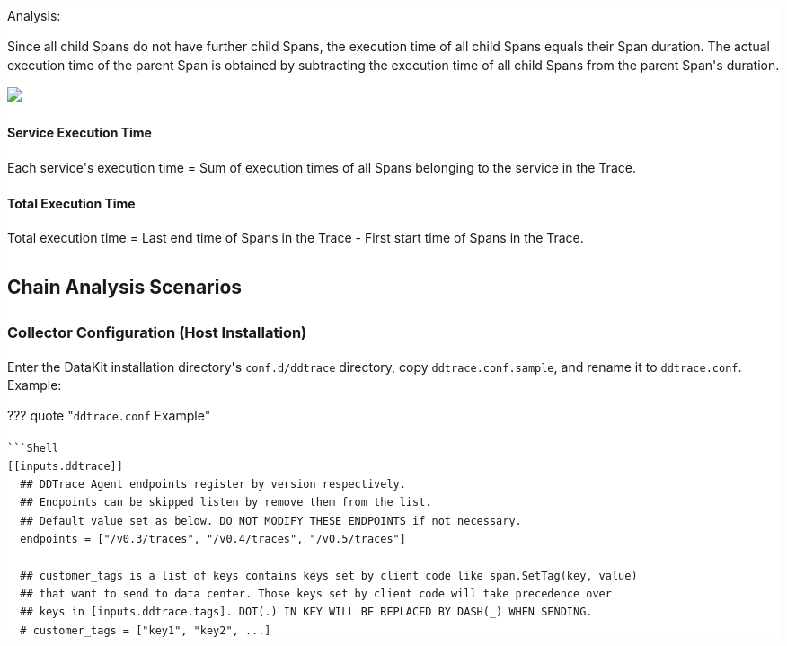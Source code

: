 Analysis:

Since all child Spans do not have further child Spans, the execution time of all child Spans equals their Span duration. The actual execution time of the parent Span is obtained by subtracting the execution time of all child Spans from the parent Span's duration.

![](../images/flame/flame_graph.014.png)

#### Service Execution Time

Each service's execution time = Sum of execution times of all Spans belonging to the service in the Trace.

#### Total Execution Time

Total execution time = Last end time of Spans in the Trace - First start time of Spans in the Trace.

## Chain Analysis Scenarios

### Collector Configuration (Host Installation)

Enter the DataKit installation directory's `conf.d/ddtrace` directory, copy `ddtrace.conf.sample`, and rename it to `ddtrace.conf`. Example:

??? quote "`ddtrace.conf` Example"

    ```Shell
    [[inputs.ddtrace]]
      ## DDTrace Agent endpoints register by version respectively.
      ## Endpoints can be skipped listen by remove them from the list.
      ## Default value set as below. DO NOT MODIFY THESE ENDPOINTS if not necessary.
      endpoints = ["/v0.3/traces", "/v0.4/traces", "/v0.5/traces"]

      ## customer_tags is a list of keys contains keys set by client code like span.SetTag(key, value)
      ## that want to send to data center. Those keys set by client code will take precedence over
      ## keys in [inputs.ddtrace.tags]. DOT(.) IN KEY WILL BE REPLACED BY DASH(_) WHEN SENDING.
      # customer_tags = ["key1", "key2", ...]
